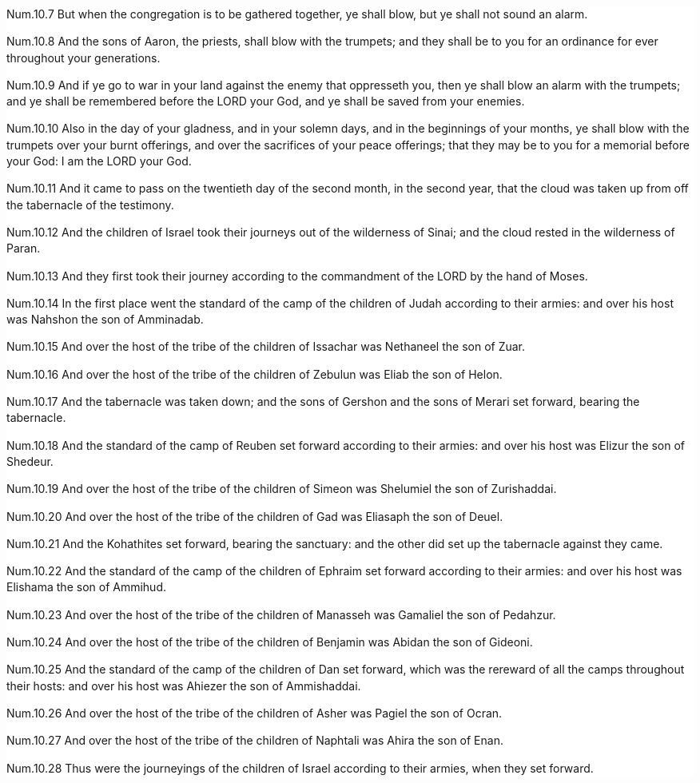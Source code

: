 Num.10.7 But when the congregation is to be gathered together, ye shall blow, but ye shall not sound an alarm.

Num.10.8 And the sons of Aaron, the priests, shall blow with the trumpets; and they shall be to you for an ordinance for ever throughout your generations.

Num.10.9 And if ye go to war in your land against the enemy that oppresseth you, then ye shall blow an alarm with the trumpets; and ye shall be remembered before the LORD your God, and ye shall be saved from your enemies.

Num.10.10 Also in the day of your gladness, and in your solemn days, and in the beginnings of your months, ye shall blow with the trumpets over your burnt offerings, and over the sacrifices of your peace offerings; that they may be to you for a memorial before your God: I am the LORD your God.

Num.10.11 And it came to pass on the twentieth day of the second month, in the second year, that the cloud was taken up from off the tabernacle of the testimony.

Num.10.12 And the children of Israel took their journeys out of the wilderness of Sinai; and the cloud rested in the wilderness of Paran.

Num.10.13 And they first took their journey according to the commandment of the LORD by the hand of Moses.

Num.10.14 In the first place went the standard of the camp of the children of Judah according to their armies: and over his host was Nahshon the son of Amminadab.

Num.10.15 And over the host of the tribe of the children of Issachar was Nethaneel the son of Zuar.

Num.10.16 And over the host of the tribe of the children of Zebulun was Eliab the son of Helon.

Num.10.17 And the tabernacle was taken down; and the sons of Gershon and the sons of Merari set forward, bearing the tabernacle.

Num.10.18 And the standard of the camp of Reuben set forward according to their armies: and over his host was Elizur the son of Shedeur.

Num.10.19 And over the host of the tribe of the children of Simeon was Shelumiel the son of Zurishaddai.

Num.10.20 And over the host of the tribe of the children of Gad was Eliasaph the son of Deuel.

Num.10.21 And the Kohathites set forward, bearing the sanctuary: and the other did set up the tabernacle against they came.

Num.10.22 And the standard of the camp of the children of Ephraim set forward according to their armies: and over his host was Elishama the son of Ammihud.

Num.10.23 And over the host of the tribe of the children of Manasseh was Gamaliel the son of Pedahzur.

Num.10.24 And over the host of the tribe of the children of Benjamin was Abidan the son of Gideoni.

Num.10.25 And the standard of the camp of the children of Dan set forward, which was the rereward of all the camps throughout their hosts: and over his host was Ahiezer the son of Ammishaddai.

Num.10.26 And over the host of the tribe of the children of Asher was Pagiel the son of Ocran.

Num.10.27 And over the host of the tribe of the children of Naphtali was Ahira the son of Enan.

Num.10.28 Thus were the journeyings of the children of Israel according to their armies, when they set forward.
